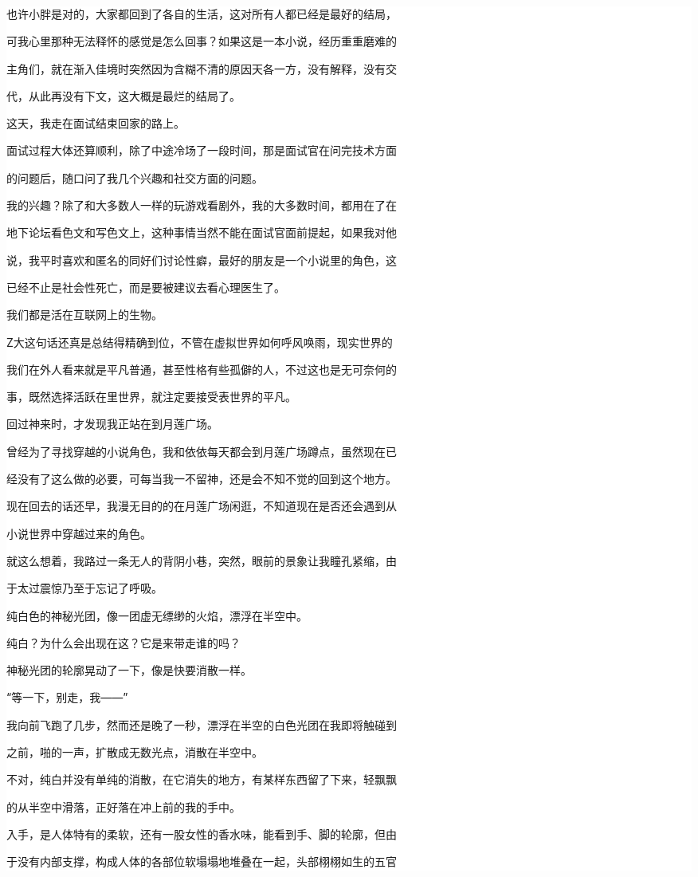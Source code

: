 也许小胖是对的，大家都回到了各自的生活，这对所有人都已经是最好的结局，

可我心里那种无法释怀的感觉是怎么回事？如果这是一本小说，经历重重磨难的

主角们，就在渐入佳境时突然因为含糊不清的原因天各一方，没有解释，没有交

代，从此再没有下文，这大概是最烂的结局了。

这天，我走在面试结束回家的路上。

面试过程大体还算顺利，除了中途冷场了一段时间，那是面试官在问完技术方面

的问题后，随口问了我几个兴趣和社交方面的问题。

我的兴趣？除了和大多数人一样的玩游戏看剧外，我的大多数时间，都用在了在

地下论坛看色文和写色文上，这种事情当然不能在面试官面前提起，如果我对他

说，我平时喜欢和匿名的同好们讨论性癖，最好的朋友是一个小说里的角色，这

已经不止是社会性死亡，而是要被建议去看心理医生了。

我们都是活在互联网上的生物。

Z大这句话还真是总结得精确到位，不管在虚拟世界如何呼风唤雨，现实世界的

我们在外人看来就是平凡普通，甚至性格有些孤僻的人，不过这也是无可奈何的

事，既然选择活跃在里世界，就注定要接受表世界的平凡。

回过神来时，才发现我正站在到月莲广场。

曾经为了寻找穿越的小说角色，我和依依每天都会到月莲广场蹲点，虽然现在已

经没有了这么做的必要，可每当我一不留神，还是会不知不觉的回到这个地方。



现在回去的话还早，我漫无目的的在月莲广场闲逛，不知道现在是否还会遇到从

小说世界中穿越过来的角色。

就这么想着，我路过一条无人的背阴小巷，突然，眼前的景象让我瞳孔紧缩，由

于太过震惊乃至于忘记了呼吸。

纯白色的神秘光团，像一团虚无缥缈的火焰，漂浮在半空中。

纯白？为什么会出现在这？它是来带走谁的吗？

神秘光团的轮廓晃动了一下，像是快要消散一样。

“等一下，别走，我——”

我向前飞跑了几步，然而还是晚了一秒，漂浮在半空的白色光团在我即将触碰到

之前，啪的一声，扩散成无数光点，消散在半空中。

不对，纯白并没有单纯的消散，在它消失的地方，有某样东西留了下来，轻飘飘

的从半空中滑落，正好落在冲上前的我的手中。

入手，是人体特有的柔软，还有一股女性的香水味，能看到手、脚的轮廓，但由

于没有内部支撑，构成人体的各部位软塌塌地堆叠在一起，头部栩栩如生的五官
